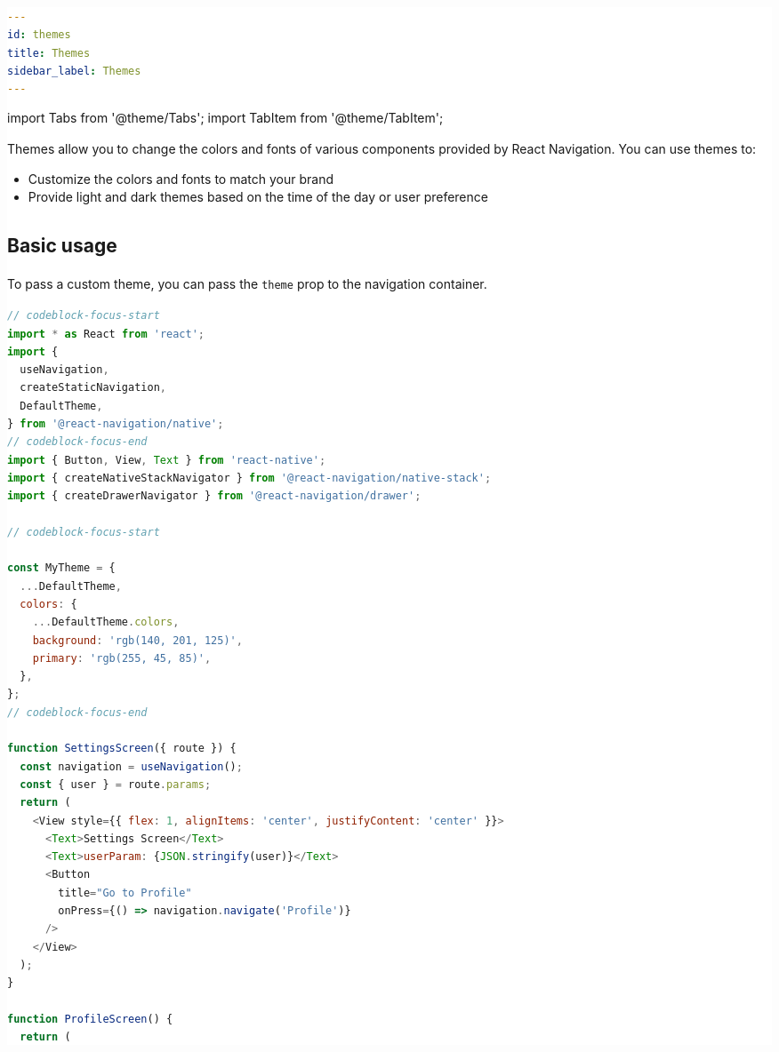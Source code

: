 ```yaml
---
id: themes
title: Themes
sidebar_label: Themes
---
```


import Tabs from '@theme/Tabs';
import TabItem from '@theme/TabItem';

Themes allow you to change the colors and fonts of various components provided by React Navigation. You can use themes to:

- Customize the colors and fonts to match your brand
- Provide light and dark themes based on the time of the day or user preference

## Basic usage

To pass a custom theme, you can pass the `theme` prop to the navigation container.

<Tabs groupId="config" queryString="config">
<TabItem value="static" label="Static" default>

```js name="Simple theme" snack version=7
// codeblock-focus-start
import * as React from 'react';
import {
  useNavigation,
  createStaticNavigation,
  DefaultTheme,
} from '@react-navigation/native';
// codeblock-focus-end
import { Button, View, Text } from 'react-native';
import { createNativeStackNavigator } from '@react-navigation/native-stack';
import { createDrawerNavigator } from '@react-navigation/drawer';

// codeblock-focus-start

const MyTheme = {
  ...DefaultTheme,
  colors: {
    ...DefaultTheme.colors,
    background: 'rgb(140, 201, 125)',
    primary: 'rgb(255, 45, 85)',
  },
};
// codeblock-focus-end

function SettingsScreen({ route }) {
  const navigation = useNavigation();
  const { user } = route.params;
  return (
    <View style={{ flex: 1, alignItems: 'center', justifyContent: 'center' }}>
      <Text>Settings Screen</Text>
      <Text>userParam: {JSON.stringify(user)}</Text>
      <Button
        title="Go to Profile"
        onPress={() => navigation.navigate('Profile')}
      />
    </View>
  );
}

function ProfileScreen() {
  return (
```